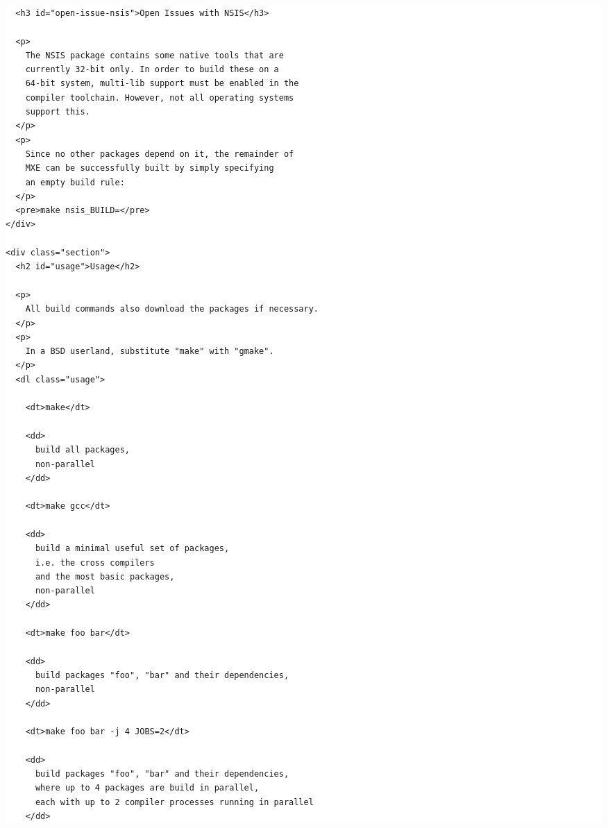      <h3 id="open-issue-nsis">Open Issues with NSIS</h3>

      <p>
		The NSIS package contains some native tools that are
		currently 32-bit only. In order to build these on a
		64-bit system, multi-lib support must be enabled in the
		compiler toolchain. However, not all operating systems
		support this.
      </p>
      <p>
		Since no other packages depend on it, the remainder of
		MXE can be successfully built by simply specifying
		an empty build rule:
      </p>
      <pre>make nsis_BUILD=</pre>
	</div>

	<div class="section">
	  <h2 id="usage">Usage</h2>

      <p>
		All build commands also download the packages if necessary.
      </p>
      <p>
		In a BSD userland, substitute "make" with "gmake".
      </p>
      <dl class="usage">

		<dt>make</dt>

        <dd>
          build all packages,
          non-parallel
        </dd>

		<dt>make gcc</dt>

        <dd>
          build a minimal useful set of packages,
          i.e. the cross compilers
          and the most basic packages,
          non-parallel
        </dd>

		<dt>make foo bar</dt>

        <dd>
          build packages "foo", "bar" and their dependencies,
          non-parallel
        </dd>

		<dt>make foo bar -j 4 JOBS=2</dt>

        <dd>
          build packages "foo", "bar" and their dependencies,
          where up to 4 packages are build in parallel,
          each with up to 2 compiler processes running in parallel
        </dd>
